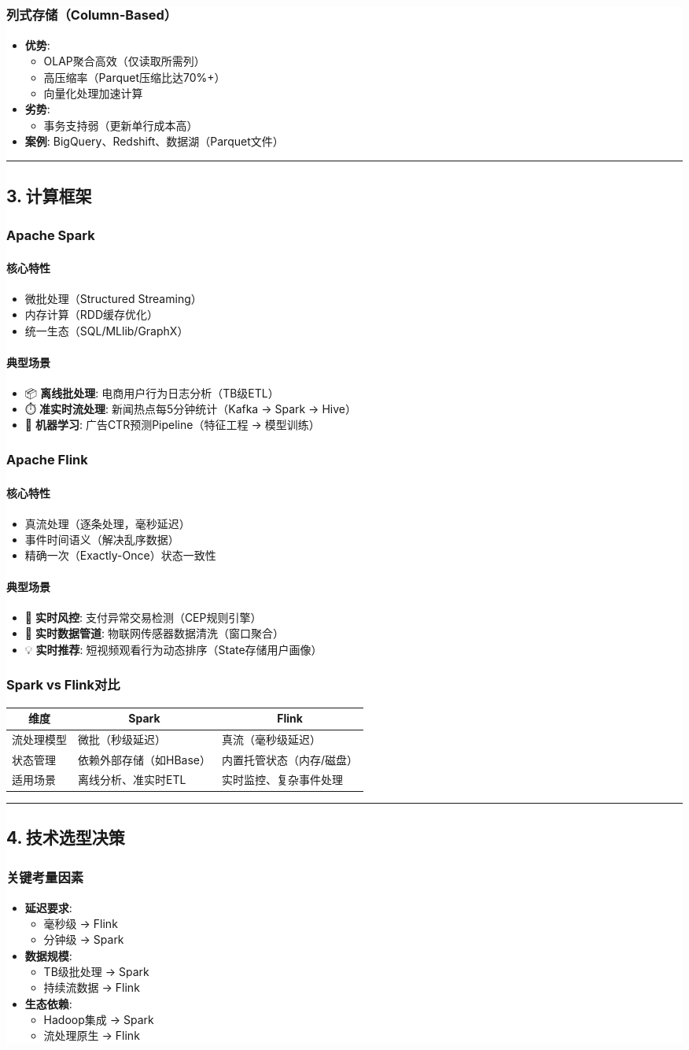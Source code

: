 ### 列式存储（Column-Based）
- **优势**:  
  - OLAP聚合高效（仅读取所需列）
  - 高压缩率（Parquet压缩比达70%+）
  - 向量化处理加速计算
- **劣势**:  
  - 事务支持弱（更新单行成本高）
- **案例**: BigQuery、Redshift、数据湖（Parquet文件）

---

## 3. 计算框架
### Apache Spark
#### 核心特性
- 微批处理（Structured Streaming）
- 内存计算（RDD缓存优化）
- 统一生态（SQL/MLlib/GraphX）

#### 典型场景
- 📦 **离线批处理**: 电商用户行为日志分析（TB级ETL）
- ⏱️ **准实时流处理**: 新闻热点每5分钟统计（Kafka → Spark → Hive）
- 🔧 **机器学习**: 广告CTR预测Pipeline（特征工程 → 模型训练）

### Apache Flink
#### 核心特性
- 真流处理（逐条处理，毫秒延迟）
- 事件时间语义（解决乱序数据）
- 精确一次（Exactly-Once）状态一致性

#### 典型场景
- 🚨 **实时风控**: 支付异常交易检测（CEP规则引擎）
- 🔄 **实时数据管道**: 物联网传感器数据清洗（窗口聚合）
- 💡 **实时推荐**: 短视频观看行为动态排序（State存储用户画像）

### Spark vs Flink对比
| 维度         | Spark                          | Flink                          |
|--------------|--------------------------------|--------------------------------|
| 流处理模型   | 微批（秒级延迟）               | 真流（毫秒级延迟）             |
| 状态管理     | 依赖外部存储（如HBase）        | 内置托管状态（内存/磁盘）      |
| 适用场景     | 离线分析、准实时ETL            | 实时监控、复杂事件处理         |

---

## 4. 技术选型决策
### 关键考量因素
- **延迟要求**:  
  - 毫秒级 → Flink  
  - 分钟级 → Spark
- **数据规模**:  
  - TB级批处理 → Spark  
  - 持续流数据 → Flink
- **生态依赖**:  
  - Hadoop集成 → Spark  
  - 流处理原生 → Flink
